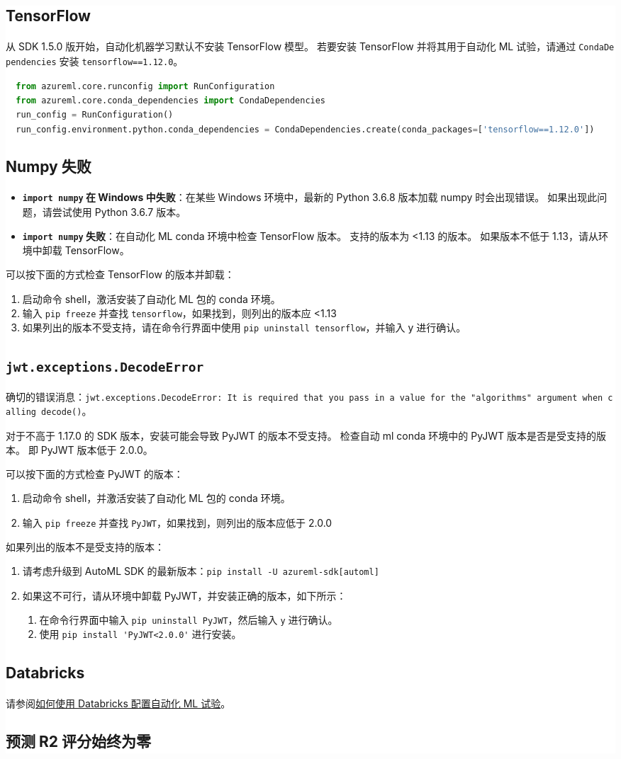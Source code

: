 ## <a name="tensorflow"></a>TensorFlow

从 SDK 1.5.0 版开始，自动化机器学习默认不安装 TensorFlow 模型。 若要安装 TensorFlow 并将其用于自动化 ML 试验，请通过 `CondaDependencies` 安装 `tensorflow==1.12.0`。

```python
  from azureml.core.runconfig import RunConfiguration
  from azureml.core.conda_dependencies import CondaDependencies
  run_config = RunConfiguration()
  run_config.environment.python.conda_dependencies = CondaDependencies.create(conda_packages=['tensorflow==1.12.0'])
```

## <a name="numpy-failures"></a>Numpy 失败

* **`import numpy` 在 Windows 中失败**：在某些 Windows 环境中，最新的 Python 3.6.8 版本加载 numpy 时会出现错误。 如果出现此问题，请尝试使用 Python 3.6.7 版本。

* **`import numpy` 失败**：在自动化 ML conda 环境中检查 TensorFlow 版本。 支持的版本为 <1.13 的版本。 如果版本不低于 1.13，请从环境中卸载 TensorFlow。

可以按下面的方式检查 TensorFlow 的版本并卸载：

  1. 启动命令 shell，激活安装了自动化 ML 包的 conda 环境。
  1. 输入 `pip freeze` 并查找 `tensorflow`，如果找到，则列出的版本应 <1.13
  1. 如果列出的版本不受支持，请在命令行界面中使用 `pip uninstall tensorflow`，并输入 y 进行确认。

## `jwt.exceptions.DecodeError`

确切的错误消息：`jwt.exceptions.DecodeError: It is required that you pass in a value for the "algorithms" argument when calling decode()`。

对于不高于 1.17.0 的 SDK 版本，安装可能会导致 PyJWT 的版本不受支持。 检查自动 ml conda 环境中的 PyJWT 版本是否是受支持的版本。 即 PyJWT 版本低于 2.0.0。

可以按下面的方式检查 PyJWT 的版本：

1. 启动命令 shell，并激活安装了自动化 ML 包的 conda 环境。

1. 输入 `pip freeze` 并查找 `PyJWT`，如果找到，则列出的版本应低于 2.0.0

如果列出的版本不是受支持的版本：

1. 请考虑升级到 AutoML SDK 的最新版本：`pip install -U azureml-sdk[automl]`

1. 如果这不可行，请从环境中卸载 PyJWT，并安装正确的版本，如下所示：

    1. 在命令行界面中输入 `pip uninstall PyJWT`，然后输入 `y` 进行确认。
    1. 使用 `pip install 'PyJWT<2.0.0'` 进行安装。
  
## <a name="databricks"></a>Databricks
请参阅[如何使用 Databricks 配置自动化 ML 试验](how-to-configure-databricks-automl-environment.md#troubleshooting)。

## <a name="forecasting-r2-score-is-always-zero"></a>预测 R2 评分始终为零
